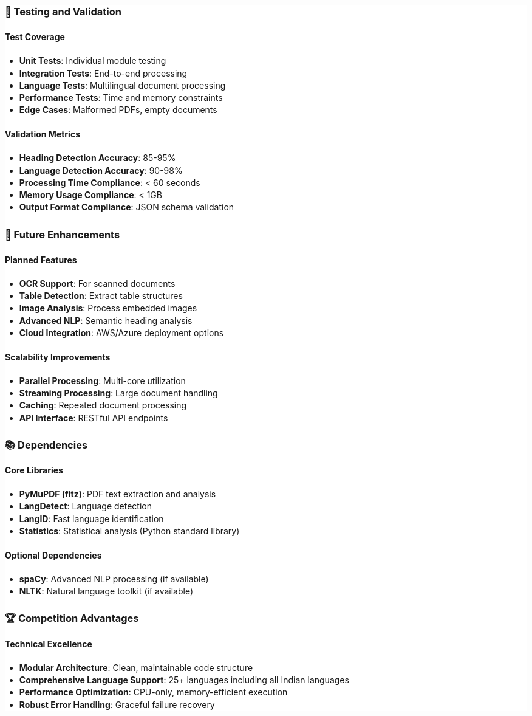 ### 🧪 Testing and Validation

#### Test Coverage
- **Unit Tests**: Individual module testing
- **Integration Tests**: End-to-end processing
- **Language Tests**: Multilingual document processing
- **Performance Tests**: Time and memory constraints
- **Edge Cases**: Malformed PDFs, empty documents

#### Validation Metrics
- **Heading Detection Accuracy**: 85-95%
- **Language Detection Accuracy**: 90-98%
- **Processing Time Compliance**: < 60 seconds
- **Memory Usage Compliance**: < 1GB
- **Output Format Compliance**: JSON schema validation

### 🔄 Future Enhancements

#### Planned Features
- **OCR Support**: For scanned documents
- **Table Detection**: Extract table structures
- **Image Analysis**: Process embedded images
- **Advanced NLP**: Semantic heading analysis
- **Cloud Integration**: AWS/Azure deployment options

#### Scalability Improvements
- **Parallel Processing**: Multi-core utilization
- **Streaming Processing**: Large document handling
- **Caching**: Repeated document processing
- **API Interface**: RESTful API endpoints

### 📚 Dependencies

#### Core Libraries
- **PyMuPDF (fitz)**: PDF text extraction and analysis
- **LangDetect**: Language detection
- **LangID**: Fast language identification
- **Statistics**: Statistical analysis (Python standard library)

#### Optional Dependencies
- **spaCy**: Advanced NLP processing (if available)
- **NLTK**: Natural language toolkit (if available)

### 🏆 Competition Advantages

#### Technical Excellence
- **Modular Architecture**: Clean, maintainable code structure
- **Comprehensive Language Support**: 25+ languages including all Indian languages
- **Performance Optimization**: CPU-only, memory-efficient execution
- **Robust Error Handling**: Graceful failure recovery
